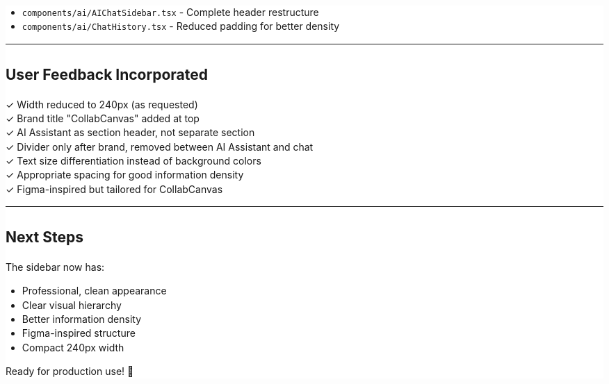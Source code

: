 - `components/ai/AIChatSidebar.tsx` - Complete header restructure
- `components/ai/ChatHistory.tsx` - Reduced padding for better density

---

## User Feedback Incorporated

✓ Width reduced to 240px (as requested)  
✓ Brand title "CollabCanvas" added at top  
✓ AI Assistant as section header, not separate section  
✓ Divider only after brand, removed between AI Assistant and chat  
✓ Text size differentiation instead of background colors  
✓ Appropriate spacing for good information density  
✓ Figma-inspired but tailored for CollabCanvas  

---

## Next Steps

The sidebar now has:
- Professional, clean appearance
- Clear visual hierarchy
- Better information density
- Figma-inspired structure
- Compact 240px width

Ready for production use! 🎉

